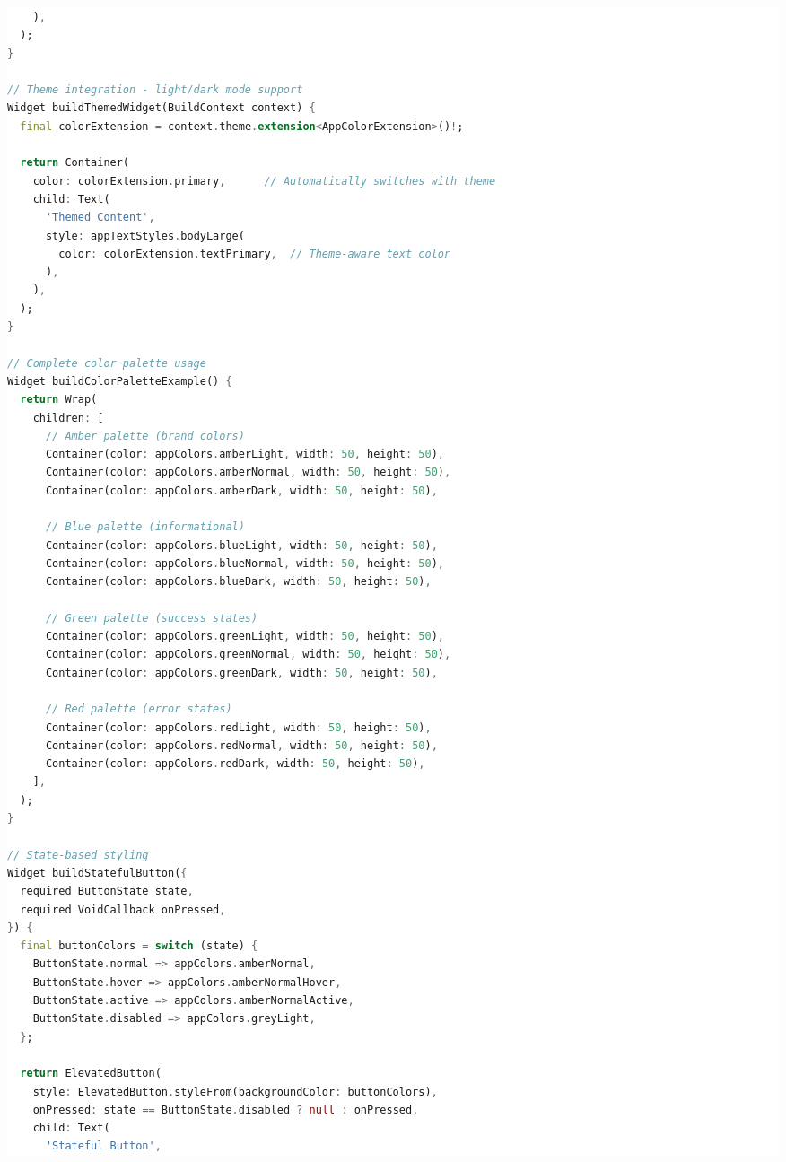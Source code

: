 ```dart
    ),
  );
}

// Theme integration - light/dark mode support
Widget buildThemedWidget(BuildContext context) {
  final colorExtension = context.theme.extension<AppColorExtension>()!;

  return Container(
    color: colorExtension.primary,      // Automatically switches with theme
    child: Text(
      'Themed Content',
      style: appTextStyles.bodyLarge(
        color: colorExtension.textPrimary,  // Theme-aware text color
      ),
    ),
  );
}

// Complete color palette usage
Widget buildColorPaletteExample() {
  return Wrap(
    children: [
      // Amber palette (brand colors)
      Container(color: appColors.amberLight, width: 50, height: 50),
      Container(color: appColors.amberNormal, width: 50, height: 50),
      Container(color: appColors.amberDark, width: 50, height: 50),

      // Blue palette (informational)
      Container(color: appColors.blueLight, width: 50, height: 50),
      Container(color: appColors.blueNormal, width: 50, height: 50),
      Container(color: appColors.blueDark, width: 50, height: 50),

      // Green palette (success states)
      Container(color: appColors.greenLight, width: 50, height: 50),
      Container(color: appColors.greenNormal, width: 50, height: 50),
      Container(color: appColors.greenDark, width: 50, height: 50),

      // Red palette (error states)
      Container(color: appColors.redLight, width: 50, height: 50),
      Container(color: appColors.redNormal, width: 50, height: 50),
      Container(color: appColors.redDark, width: 50, height: 50),
    ],
  );
}

// State-based styling
Widget buildStatefulButton({
  required ButtonState state,
  required VoidCallback onPressed,
}) {
  final buttonColors = switch (state) {
    ButtonState.normal => appColors.amberNormal,
    ButtonState.hover => appColors.amberNormalHover,
    ButtonState.active => appColors.amberNormalActive,
    ButtonState.disabled => appColors.greyLight,
  };

  return ElevatedButton(
    style: ElevatedButton.styleFrom(backgroundColor: buttonColors),
    onPressed: state == ButtonState.disabled ? null : onPressed,
    child: Text(
      'Stateful Button',
```
